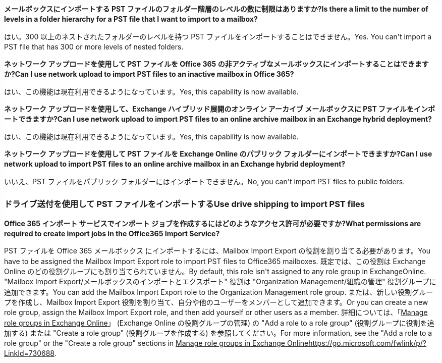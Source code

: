  <span data-ttu-id="00c4c-223">**メールボックスにインポートする PST ファイルのフォルダー階層のレベルの数に制限はありますか?**</span><span class="sxs-lookup"><span data-stu-id="00c4c-223">**Is there a limit to the number of levels in a folder hierarchy for a PST file that I want to import to a mailbox?**</span></span>
  
<span data-ttu-id="00c4c-p131">はい。300 以上のネストされたフォルダーのレベルを持つ PST ファイルをインポートすることはできません。</span><span class="sxs-lookup"><span data-stu-id="00c4c-p131">Yes. You can't import a PST file that has 300 or more levels of nested folders.</span></span>
  
 <span data-ttu-id="00c4c-226">**ネットワーク アップロードを使用して PST ファイルを Office 365 の非アクティブなメールボックスにインポートすることはできますか?**</span><span class="sxs-lookup"><span data-stu-id="00c4c-226">**Can I use network upload to import PST files to an inactive mailbox in Office 365?**</span></span>
  
<span data-ttu-id="00c4c-227">はい、この機能は現在利用できるようになっています。</span><span class="sxs-lookup"><span data-stu-id="00c4c-227">Yes, this capability is now available.</span></span>
  
 <span data-ttu-id="00c4c-228">**ネットワーク アップロードを使用して、Exchange ハイブリッド展開のオンライン アーカイブ メールボックスに PST ファイルをインポートできますか?**</span><span class="sxs-lookup"><span data-stu-id="00c4c-228">**Can I use network upload to import PST files to an online archive mailbox in an Exchange hybrid deployment?**</span></span>
  
<span data-ttu-id="00c4c-229">はい、この機能は現在利用できるようになっています。</span><span class="sxs-lookup"><span data-stu-id="00c4c-229">Yes, this capability is now available.</span></span>
  
 <span data-ttu-id="00c4c-230">**ネットワーク アップロードを使用して PST ファイルを Exchange Online のパブリック フォルダーにインポートできますか?**</span><span class="sxs-lookup"><span data-stu-id="00c4c-230">**Can I use network upload to import PST files to an online archive mailbox in an Exchange hybrid deployment?**</span></span>
  
<span data-ttu-id="00c4c-231">いいえ、PST ファイルをパブリック フォルダーにはインポートできません。</span><span class="sxs-lookup"><span data-stu-id="00c4c-231">No, you can't import PST files to public folders.</span></span>
  
### <a name="using-drive-shipping-to-import-pst-files"></a><span data-ttu-id="00c4c-232">ドライブ送付を使用して PST ファイルをインポートする</span><span class="sxs-lookup"><span data-stu-id="00c4c-232">Use drive shipping to import PST files</span></span>

 <span data-ttu-id="00c4c-233">**Office 365 インポート サービスでインポート ジョブを作成するにはどのようなアクセス許可が必要ですか?**</span><span class="sxs-lookup"><span data-stu-id="00c4c-233">**What permissions are required to create import jobs in the Office365 Import Service?**</span></span>
  
<span data-ttu-id="00c4c-234">PST ファイルを Office 365 メールボックス にインポートするには、Mailbox Import Export の役割を割り当てる必要があります。</span><span class="sxs-lookup"><span data-stu-id="00c4c-234">You have to be assigned the Mailbox Import Export role to import PST files to Office365 mailboxes.</span></span> <span data-ttu-id="00c4c-235">既定では、この役割は Exchange Online のどの役割グループにも割り当てられていません。</span><span class="sxs-lookup"><span data-stu-id="00c4c-235">By default, this role isn't assigned to any role group in ExchangeOnline.</span></span> <span data-ttu-id="00c4c-236">"Mailbox Import Export/メールボックスのインポートとエクスポート" 役割は "Organization Management/組織の管理" 役割グループに追加できます。</span><span class="sxs-lookup"><span data-stu-id="00c4c-236">You can add the Mailbox Import Export role to the Organization Management role group.</span></span> <span data-ttu-id="00c4c-237">または、新しい役割グループを作成し、Mailbox Import Export 役割を割り当て、自分や他のユーザーをメンバーとして追加できます。</span><span class="sxs-lookup"><span data-stu-id="00c4c-237">Or you can create a new role group, assign the Mailbox Import Export role, and then add yourself or other users as a member.</span></span> <span data-ttu-id="00c4c-238">詳細については、「[Manage role groups in Exchange Online](https://go.microsoft.com/fwlink/p/?LinkId=730688)」 (Exchange Online の役割グループの管理) の "Add a role to a role group" (役割グループに役割を追加する) または "Create a role group" (役割グループを作成する) を参照してください。</span><span class="sxs-lookup"><span data-stu-id="00c4c-238">For more information, see the "Add a role to a role group" or the "Create a role group" sections in [Manage role groups in Exchange Onlinehttps://go.microsoft.com/fwlink/p/?LinkId=730688](https://go.microsoft.com/fwlink/p/?LinkId=730688).</span></span>
  